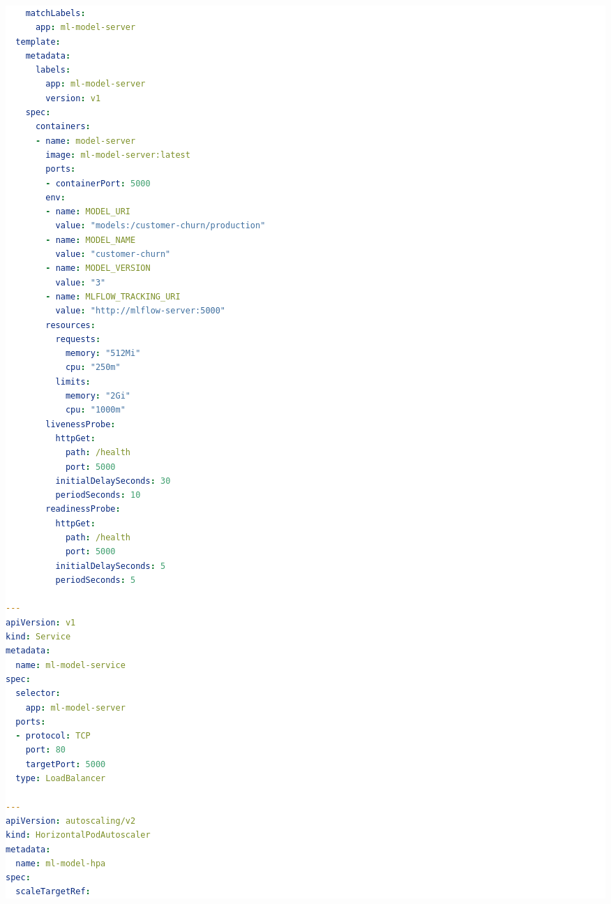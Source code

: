 ```yaml
    matchLabels:
      app: ml-model-server
  template:
    metadata:
      labels:
        app: ml-model-server
        version: v1
    spec:
      containers:
      - name: model-server
        image: ml-model-server:latest
        ports:
        - containerPort: 5000
        env:
        - name: MODEL_URI
          value: "models:/customer-churn/production"
        - name: MODEL_NAME
          value: "customer-churn"
        - name: MODEL_VERSION
          value: "3"
        - name: MLFLOW_TRACKING_URI
          value: "http://mlflow-server:5000"
        resources:
          requests:
            memory: "512Mi"
            cpu: "250m"
          limits:
            memory: "2Gi"
            cpu: "1000m"
        livenessProbe:
          httpGet:
            path: /health
            port: 5000
          initialDelaySeconds: 30
          periodSeconds: 10
        readinessProbe:
          httpGet:
            path: /health
            port: 5000
          initialDelaySeconds: 5
          periodSeconds: 5

---
apiVersion: v1
kind: Service
metadata:
  name: ml-model-service
spec:
  selector:
    app: ml-model-server
  ports:
  - protocol: TCP
    port: 80
    targetPort: 5000
  type: LoadBalancer

---
apiVersion: autoscaling/v2
kind: HorizontalPodAutoscaler
metadata:
  name: ml-model-hpa
spec:
  scaleTargetRef:
```